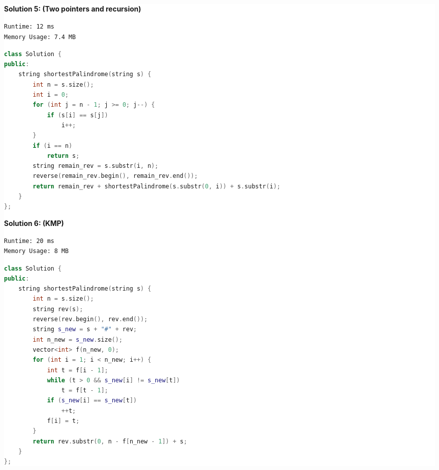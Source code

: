 **Solution 5: (Two pointers and recursion)**
```
Runtime: 12 ms
Memory Usage: 7.4 MB
```
```c++
class Solution {
public:
    string shortestPalindrome(string s) {
        int n = s.size();
        int i = 0;
        for (int j = n - 1; j >= 0; j--) {
            if (s[i] == s[j])
                i++;
        }
        if (i == n)
            return s;
        string remain_rev = s.substr(i, n);
        reverse(remain_rev.begin(), remain_rev.end());
        return remain_rev + shortestPalindrome(s.substr(0, i)) + s.substr(i);
    }
};
```

**Solution 6: (KMP)**
```
Runtime: 20 ms
Memory Usage: 8 MB
```
```c++
class Solution {
public:
    string shortestPalindrome(string s) {
        int n = s.size();
        string rev(s);
        reverse(rev.begin(), rev.end());
        string s_new = s + "#" + rev;
        int n_new = s_new.size();
        vector<int> f(n_new, 0);
        for (int i = 1; i < n_new; i++) {
            int t = f[i - 1];
            while (t > 0 && s_new[i] != s_new[t])
                t = f[t - 1];
            if (s_new[i] == s_new[t])
                ++t;
            f[i] = t;
        }
        return rev.substr(0, n - f[n_new - 1]) + s;
    }
};
```